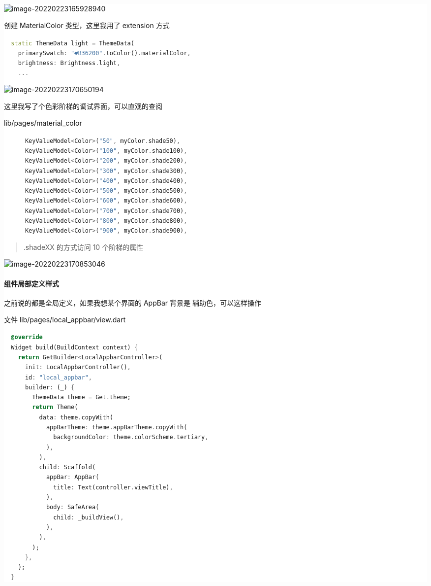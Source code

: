![image-20220223165928940](https://ducafecat.oss-cn-beijing.aliyuncs.com/podcast/image-20220223165928940.png)

创建 MaterialColor 类型，这里我用了 extension 方式

```dart
  static ThemeData light = ThemeData(
    primarySwatch: "#B36200".toColor().materialColor,
    brightness: Brightness.light,
    ...
```

![image-20220223170650194](https://ducafecat.oss-cn-beijing.aliyuncs.com/podcast/image-20220223170650194.png)

这里我写了个色彩阶梯的调试界面，可以直观的查阅

lib/pages/material_color

```dart
      KeyValueModel<Color>("50", myColor.shade50),
      KeyValueModel<Color>("100", myColor.shade100),
      KeyValueModel<Color>("200", myColor.shade200),
      KeyValueModel<Color>("300", myColor.shade300),
      KeyValueModel<Color>("400", myColor.shade400),
      KeyValueModel<Color>("500", myColor.shade500),
      KeyValueModel<Color>("600", myColor.shade600),
      KeyValueModel<Color>("700", myColor.shade700),
      KeyValueModel<Color>("800", myColor.shade800),
      KeyValueModel<Color>("900", myColor.shade900),
```

> .shadeXX 的方式访问 10 个阶梯的属性

![image-20220223170853046](https://ducafecat.oss-cn-beijing.aliyuncs.com/podcast/image-20220223170853046.png)

#### 组件局部定义样式

之前说的都是全局定义，如果我想某个界面的 AppBar 背景是 辅助色，可以这样操作

文件 lib/pages/local_appbar/view.dart

```dart
  @override
  Widget build(BuildContext context) {
    return GetBuilder<LocalAppbarController>(
      init: LocalAppbarController(),
      id: "local_appbar",
      builder: (_) {
        ThemeData theme = Get.theme;
        return Theme(
          data: theme.copyWith(
            appBarTheme: theme.appBarTheme.copyWith(
              backgroundColor: theme.colorScheme.tertiary,
            ),
          ),
          child: Scaffold(
            appBar: AppBar(
              title: Text(controller.viewTitle),
            ),
            body: SafeArea(
              child: _buildView(),
            ),
          ),
        );
      },
    );
  }
```
